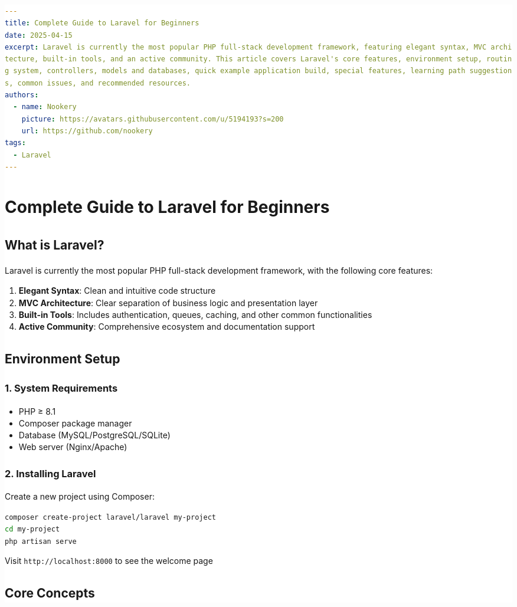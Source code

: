 ```yaml
---
title: Complete Guide to Laravel for Beginners
date: 2025-04-15
excerpt: Laravel is currently the most popular PHP full-stack development framework, featuring elegant syntax, MVC architecture, built-in tools, and an active community. This article covers Laravel's core features, environment setup, routing system, controllers, models and databases, quick example application build, special features, learning path suggestions, common issues, and recommended resources.
authors:
  - name: Nookery
    picture: https://avatars.githubusercontent.com/u/5194193?s=200
    url: https://github.com/nookery
tags:
  - Laravel
---
```


# Complete Guide to Laravel for Beginners

## What is Laravel?

Laravel is currently the most popular PHP full-stack development framework, with the following core features:

1. **Elegant Syntax**: Clean and intuitive code structure
2. **MVC Architecture**: Clear separation of business logic and presentation layer
3. **Built-in Tools**: Includes authentication, queues, caching, and other common functionalities
4. **Active Community**: Comprehensive ecosystem and documentation support

## Environment Setup

### 1. System Requirements

- PHP ≥ 8.1
- Composer package manager
- Database (MySQL/PostgreSQL/SQLite)
- Web server (Nginx/Apache)

### 2. Installing Laravel

Create a new project using Composer:

```bash
composer create-project laravel/laravel my-project
cd my-project
php artisan serve
```

Visit `http://localhost:8000` to see the welcome page

## Core Concepts
